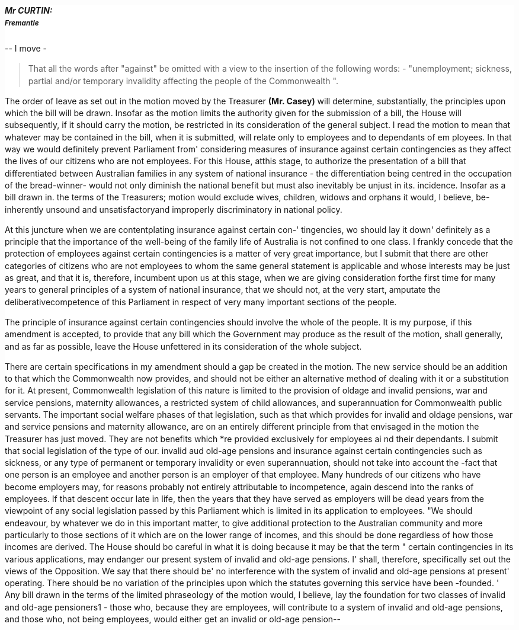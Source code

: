 ##### Mr CURTIN:<br><small class="text-muted">Fremantle</small>

--  I move - 

  >That all the words after "against" be omitted with a view to the insertion of the following words: - "unemployment; sickness, partial and/or temporary invalidity affecting the people of the Commonwealth ". 

The order of leave as set out in the motion moved by the Treasurer  **(Mr. Casey)**  will determine, substantially, the principles upon which the bill will be drawn. Insofar as the motion limits the authority given for the submission of a bill, the House will subsequently, if it should carry the motion, be restricted in its consideration of the general subject. I read the motion to mean that whatever may be contained in the bill, when it is submitted, will relate only to employees and to dependants of em ployees. In that way we would definitely prevent Parliament from' considering measures of insurance against certain contingencies as they affect the lives of our citizens who are not employees. For this House, atthis stage, to authorize the presentation of a bill that differentiated between Australian families in any system of national insurance - the differentiation being centred in the occupation of the bread-winner- would not only diminish the national benefit but must also inevitably be unjust in its. incidence. Insofar as a bill drawn in. the terms of the Treasurers; motion would exclude wives, children, widows and orphans it would, I believe, be-inherently unsound and unsatisfactoryand improperly discriminatory in national policy. 

At this juncture when we are contentplating insurance against certain con-' tingencies, wo should lay it down' definitely as a principle that the importance of the well-being of the family life of Australia is not confined to one class. I frankly concede that the protection of employees against certain contingencies is a matter of very great importance, but I submit that there are other categories of citizens who are not employees to whom the same general statement is applicable and whose interests may be just as great, and that it is, therefore, incumbent upon us at this stage, when we are giving consideration forthe first time for many years to general principles of a system of national insurance, that we should not, at the very start, amputate the deliberativecompetence of this Parliament in respect of very many important sections of the people. 

The principle of insurance against certain contingencies should involve the whole of the people. It is my purpose, if this amendment is accepted, to provide that any bill which the Government may produce as the result of the motion, shall generally, and as far as possible, leave the House unfettered in its consideration of the whole subject. 

There are certain specifications in my amendment should a gap be created in the motion. The new service should be an addition to that which the Commonwealth now provides, and should not be either an alternative method of dealing with it or a substitution for it. At present, Commonwealth legislation of this nature is limited to the provision of oldage and invalid pensions, war and service pensions, maternity allowances, a restricted system of child allowances, and superannuation for Commonwealth public servants. The important social welfare phases of that legislation, such as that which provides for invalid and oldage pensions, war and service pensions and maternity allowance, are on an entirely different principle from that envisaged in the motion the Treasurer has just moved. They are not benefits which *re provided exclusively for employees ai nd their dependants. I submit that social legislation of the type of our. invalid aud old-age pensions and insurance against certain contingencies such as sickness, or any type of permanent or temporary invalidity or even superannuation, should not take into account the -fact that one person is an employee and another person is an employer of that employee. Many hundreds of our citizens who have become employers may, for reasons probably not entirely attributable to incompetence, again descend into the ranks of employees. If that descent occur late in life, then the years that they have served as employers will be dead years from the viewpoint of any social legislation passed by this Parliament which is limited in its application to employees. "We should endeavour, by whatever we do in this important matter, to give additional protection to the Australian community and more particularly to those sections of it which are on the lower range of incomes, and this should be done regardless of how those incomes are derived. The House should bo careful in what it is doing because it may be that the term " certain contingencies in its various applications, may endanger our present system of invalid and old-age pensions. I' shall, therefore, specifically set out the views of the Opposition. We say that there should be' no interference with the system of invalid and old-age pensions at present' operating. There should be no variation of the principles upon which the statutes governing this service have been -founded. ' Any bill drawn in the terms of the limited phraseology of the motion would, I believe, lay the foundation for two classes of invalid and old-age pensioners1 - those who, because they are employees, will contribute to a system of invalid and old-age pensions, and those who, not being employees, would either get an invalid or old-age pension-- 